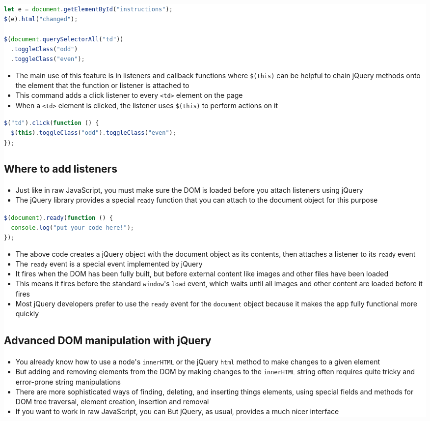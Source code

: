 ```js
let e = document.getElementById("instructions");
$(e).html("changed");

$(document.querySelectorAll("td"))
  .toggleClass("odd")
  .toggleClass("even");
```

- The main use of this feature is in listeners and callback functions where `$(this)` can be helpful to chain jQuery methods onto the element that the function or listener is attached to
- This command adds a click listener to every `<td>` element on the page
- When a `<td>` element is clicked, the listener uses `$(this)` to perform actions on it

```js
$("td").click(function () {
  $(this).toggleClass("odd").toggleClass("even");
});
```

## Where to add listeners

- Just like in raw JavaScript, you must make sure the DOM is loaded before you attach listeners using jQuery
- The jQuery library provides a special `ready` function that you can attach to the document object for this purpose

```js
$(document).ready(function () {
  console.log("put your code here!");
});
```

- The above code creates a jQuery object with the document object as its contents, then attaches a listener to its `ready` event
- The `ready` event is a special event implemented by jQuery
- It fires when the DOM has been fully built, but before external content like images and other files have been loaded
- This means it fires before the standard `window`'s `load` event, which waits until all images and other content are loaded before it fires
- Most jQuery developers prefer to use the `ready` event for the `document` object because it makes the app fully functional more quickly

## Advanced DOM manipulation with jQuery

- You already know how to use a node's `innerHTML` or the jQuery `html` method to make changes to a given element
- But adding and removing elements from the DOM by making changes to the `innerHTML` string often requires quite tricky and error-prone string manipulations
- There are more sophisticated ways of finding, deleting, and inserting things elements, using special fields and methods for DOM tree traversal, element creation, insertion and removal
- If you want to work in raw JavaScript, you can But jQuery, as usual, provides a much nicer interface
